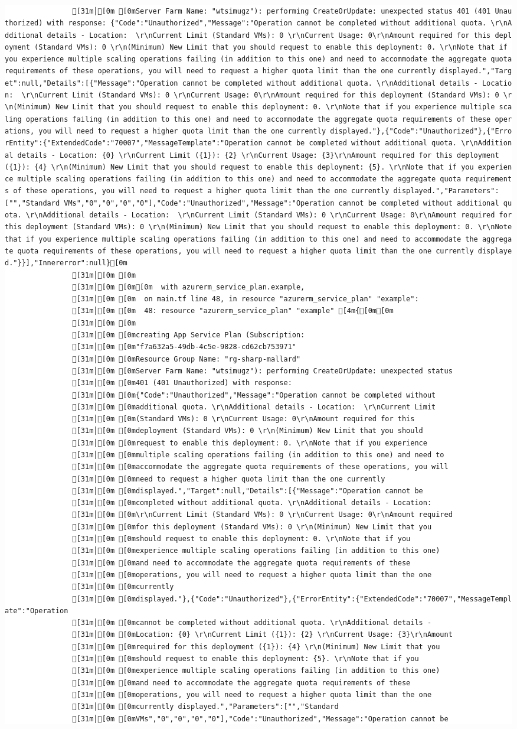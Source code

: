 	            	[31m│[0m [0mServer Farm Name: "wtsimugz"): performing CreateOrUpdate: unexpected status 401 (401 Unauthorized) with response: {"Code":"Unauthorized","Message":"Operation cannot be completed without additional quota. \r\nAdditional details - Location:  \r\nCurrent Limit (Standard VMs): 0 \r\nCurrent Usage: 0\r\nAmount required for this deployment (Standard VMs): 0 \r\n(Minimum) New Limit that you should request to enable this deployment: 0. \r\nNote that if you experience multiple scaling operations failing (in addition to this one) and need to accommodate the aggregate quota requirements of these operations, you will need to request a higher quota limit than the one currently displayed.","Target":null,"Details":[{"Message":"Operation cannot be completed without additional quota. \r\nAdditional details - Location:  \r\nCurrent Limit (Standard VMs): 0 \r\nCurrent Usage: 0\r\nAmount required for this deployment (Standard VMs): 0 \r\n(Minimum) New Limit that you should request to enable this deployment: 0. \r\nNote that if you experience multiple scaling operations failing (in addition to this one) and need to accommodate the aggregate quota requirements of these operations, you will need to request a higher quota limit than the one currently displayed."},{"Code":"Unauthorized"},{"ErrorEntity":{"ExtendedCode":"70007","MessageTemplate":"Operation cannot be completed without additional quota. \r\nAdditional details - Location: {0} \r\nCurrent Limit ({1}): {2} \r\nCurrent Usage: {3}\r\nAmount required for this deployment ({1}): {4} \r\n(Minimum) New Limit that you should request to enable this deployment: {5}. \r\nNote that if you experience multiple scaling operations failing (in addition to this one) and need to accommodate the aggregate quota requirements of these operations, you will need to request a higher quota limit than the one currently displayed.","Parameters":["","Standard VMs","0","0","0","0"],"Code":"Unauthorized","Message":"Operation cannot be completed without additional quota. \r\nAdditional details - Location:  \r\nCurrent Limit (Standard VMs): 0 \r\nCurrent Usage: 0\r\nAmount required for this deployment (Standard VMs): 0 \r\n(Minimum) New Limit that you should request to enable this deployment: 0. \r\nNote that if you experience multiple scaling operations failing (in addition to this one) and need to accommodate the aggregate quota requirements of these operations, you will need to request a higher quota limit than the one currently displayed."}}],"Innererror":null}[0m
	            	[31m│[0m [0m
	            	[31m│[0m [0m[0m  with azurerm_service_plan.example,
	            	[31m│[0m [0m  on main.tf line 48, in resource "azurerm_service_plan" "example":
	            	[31m│[0m [0m  48: resource "azurerm_service_plan" "example" [4m{[0m[0m
	            	[31m│[0m [0m
	            	[31m│[0m [0mcreating App Service Plan (Subscription:
	            	[31m│[0m [0m"f7a632a5-49db-4c5e-9828-cd62cb753971"
	            	[31m│[0m [0mResource Group Name: "rg-sharp-mallard"
	            	[31m│[0m [0mServer Farm Name: "wtsimugz"): performing CreateOrUpdate: unexpected status
	            	[31m│[0m [0m401 (401 Unauthorized) with response:
	            	[31m│[0m [0m{"Code":"Unauthorized","Message":"Operation cannot be completed without
	            	[31m│[0m [0madditional quota. \r\nAdditional details - Location:  \r\nCurrent Limit
	            	[31m│[0m [0m(Standard VMs): 0 \r\nCurrent Usage: 0\r\nAmount required for this
	            	[31m│[0m [0mdeployment (Standard VMs): 0 \r\n(Minimum) New Limit that you should
	            	[31m│[0m [0mrequest to enable this deployment: 0. \r\nNote that if you experience
	            	[31m│[0m [0mmultiple scaling operations failing (in addition to this one) and need to
	            	[31m│[0m [0maccommodate the aggregate quota requirements of these operations, you will
	            	[31m│[0m [0mneed to request a higher quota limit than the one currently
	            	[31m│[0m [0mdisplayed.","Target":null,"Details":[{"Message":"Operation cannot be
	            	[31m│[0m [0mcompleted without additional quota. \r\nAdditional details - Location:
	            	[31m│[0m [0m\r\nCurrent Limit (Standard VMs): 0 \r\nCurrent Usage: 0\r\nAmount required
	            	[31m│[0m [0mfor this deployment (Standard VMs): 0 \r\n(Minimum) New Limit that you
	            	[31m│[0m [0mshould request to enable this deployment: 0. \r\nNote that if you
	            	[31m│[0m [0mexperience multiple scaling operations failing (in addition to this one)
	            	[31m│[0m [0mand need to accommodate the aggregate quota requirements of these
	            	[31m│[0m [0moperations, you will need to request a higher quota limit than the one
	            	[31m│[0m [0mcurrently
	            	[31m│[0m [0mdisplayed."},{"Code":"Unauthorized"},{"ErrorEntity":{"ExtendedCode":"70007","MessageTemplate":"Operation
	            	[31m│[0m [0mcannot be completed without additional quota. \r\nAdditional details -
	            	[31m│[0m [0mLocation: {0} \r\nCurrent Limit ({1}): {2} \r\nCurrent Usage: {3}\r\nAmount
	            	[31m│[0m [0mrequired for this deployment ({1}): {4} \r\n(Minimum) New Limit that you
	            	[31m│[0m [0mshould request to enable this deployment: {5}. \r\nNote that if you
	            	[31m│[0m [0mexperience multiple scaling operations failing (in addition to this one)
	            	[31m│[0m [0mand need to accommodate the aggregate quota requirements of these
	            	[31m│[0m [0moperations, you will need to request a higher quota limit than the one
	            	[31m│[0m [0mcurrently displayed.","Parameters":["","Standard
	            	[31m│[0m [0mVMs","0","0","0","0"],"Code":"Unauthorized","Message":"Operation cannot be